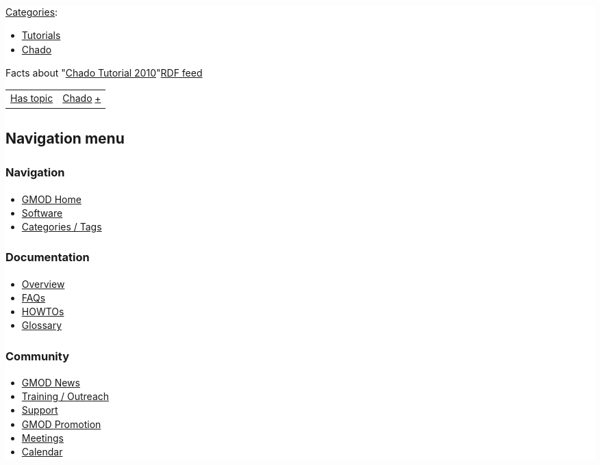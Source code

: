


[Categories](Special%253ACategories "Special%253ACategories"):

- [Tutorials](Category%253ATutorials "Category%253ATutorials")
- [Chado](Category%253AChado "Category%253AChado")



<span class="smwfactboxhead">Facts about
"<span class="swmfactboxheadbrowse">[Chado Tutorial
2010](Special%253ABrowse/Chado-20Tutorial-202010 "Special%253ABrowse/Chado-20Tutorial-202010")</span>"</span><span class="smwrdflink"><span class="rdflink">[RDF
feed](http://gmod.org/wiki/Special:ExportRDF/Chado_Tutorial_2010 "Special:ExportRDF/Chado Tutorial 2010")</span></span>

|  |  |
|----|----|
| [Has topic](Property%253AHas_topic "Property:Has topic") | <a href="Chado" class="mw-redirect" title="Chado">Chado</a> <span class="smwsearch">[+](Special%253ASearchByProperty/Has-20topic/Chado "Special%253ASearchByProperty/Has-20topic/Chado")</span> |






## Navigation menu









### Navigation



- <span id="n-GMOD-Home">[GMOD Home](Main_Page)</span>
- <span id="n-Software">[Software](GMOD_Components)</span>
- <span id="n-Categories-.2F-Tags">[Categories /
  Tags](Categories)</span>




### Documentation



- <span id="n-Overview">[Overview](Overview)</span>
- <span id="n-FAQs">[FAQs](Category%253AFAQ)</span>
- <span id="n-HOWTOs">[HOWTOs](Category%253AHOWTO)</span>
- <span id="n-Glossary">[Glossary](Glossary)</span>




### Community



- <span id="n-GMOD-News">[GMOD News](GMOD_News)</span>
- <span id="n-Training-.2F-Outreach">[Training /
  Outreach](Training_and_Outreach)</span>
- <span id="n-Support">[Support](Support)</span>
- <span id="n-GMOD-Promotion">[GMOD Promotion](GMOD_Promotion)</span>
- <span id="n-Meetings">[Meetings](Meetings)</span>
- <span id="n-Calendar">[Calendar](Calendar)</span>
